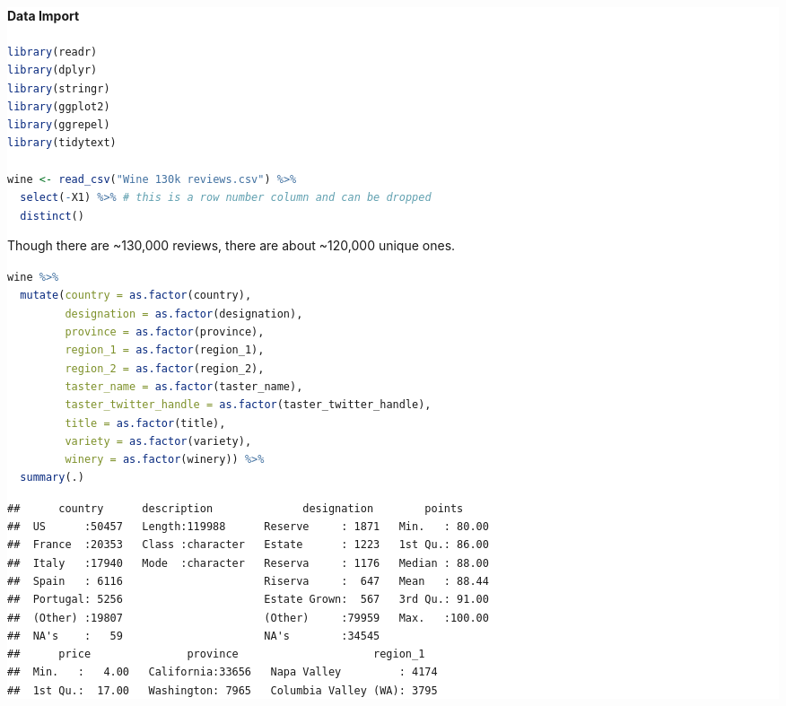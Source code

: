 #### Data Import

``` r
library(readr)
library(dplyr)
library(stringr)
library(ggplot2)
library(ggrepel)
library(tidytext)

wine <- read_csv("Wine 130k reviews.csv") %>%
  select(-X1) %>% # this is a row number column and can be dropped
  distinct()
```

Though there are ~130,000 reviews, there are about ~120,000 unique ones.

``` r
wine %>%
  mutate(country = as.factor(country), 
         designation = as.factor(designation),
         province = as.factor(province),
         region_1 = as.factor(region_1),
         region_2 = as.factor(region_2),
         taster_name = as.factor(taster_name),
         taster_twitter_handle = as.factor(taster_twitter_handle),
         title = as.factor(title),
         variety = as.factor(variety),
         winery = as.factor(winery)) %>%
  summary(.)
```

    ##      country      description              designation        points      
    ##  US      :50457   Length:119988      Reserve     : 1871   Min.   : 80.00  
    ##  France  :20353   Class :character   Estate      : 1223   1st Qu.: 86.00  
    ##  Italy   :17940   Mode  :character   Reserva     : 1176   Median : 88.00  
    ##  Spain   : 6116                      Riserva     :  647   Mean   : 88.44  
    ##  Portugal: 5256                      Estate Grown:  567   3rd Qu.: 91.00  
    ##  (Other) :19807                      (Other)     :79959   Max.   :100.00  
    ##  NA's    :   59                      NA's        :34545                   
    ##      price               province                     region_1    
    ##  Min.   :   4.00   California:33656   Napa Valley         : 4174  
    ##  1st Qu.:  17.00   Washington: 7965   Columbia Valley (WA): 3795  